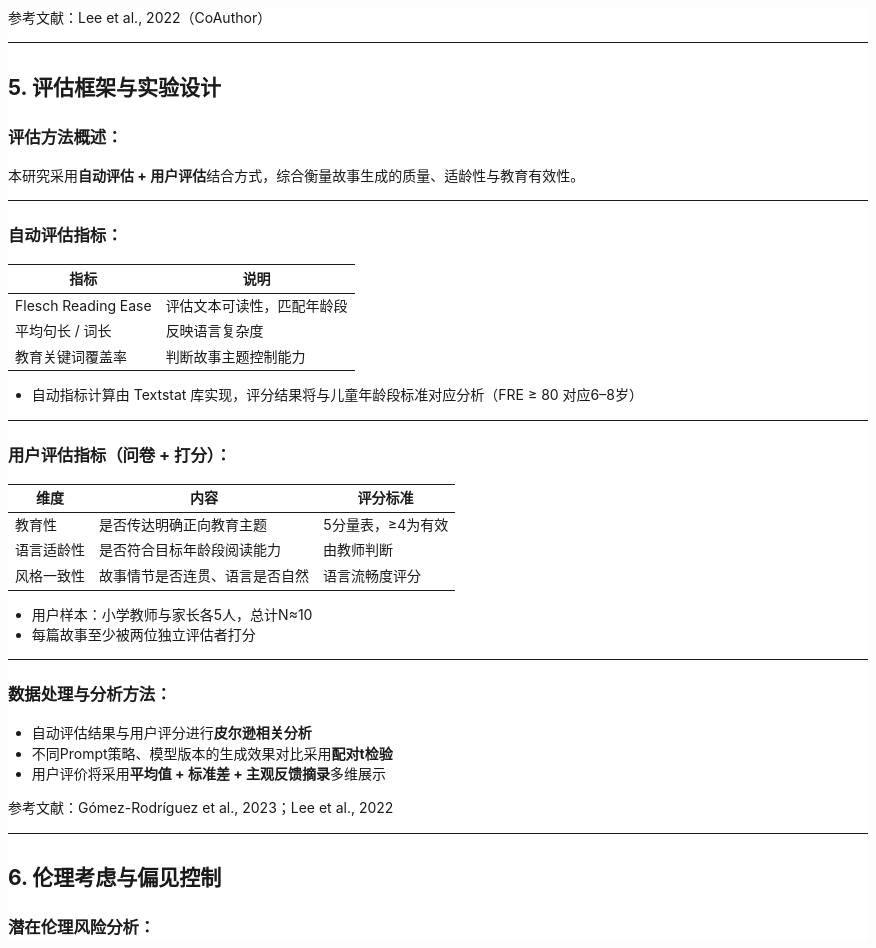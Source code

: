 参考文献：Lee et al., 2022（CoAuthor）

---

## 5. 评估框架与实验设计

### 评估方法概述：

本研究采用**自动评估 + 用户评估**结合方式，综合衡量故事生成的质量、适龄性与教育有效性。

---

### 自动评估指标：

| 指标 | 说明 |
|------|------|
| Flesch Reading Ease | 评估文本可读性，匹配年龄段 |
| 平均句长 / 词长 | 反映语言复杂度 |
| 教育关键词覆盖率 | 判断故事主题控制能力 |

- 自动指标计算由 Textstat 库实现，评分结果将与儿童年龄段标准对应分析（FRE ≥ 80 对应6–8岁）

---

### 用户评估指标（问卷 + 打分）：

| 维度 | 内容 | 评分标准 |
|------|------|-----------|
| 教育性 | 是否传达明确正向教育主题 | 5分量表，≥4为有效 |
| 语言适龄性 | 是否符合目标年龄段阅读能力 | 由教师判断 |
| 风格一致性 | 故事情节是否连贯、语言是否自然 | 语言流畅度评分 |

- 用户样本：小学教师与家长各5人，总计N≈10
- 每篇故事至少被两位独立评估者打分

---

### 数据处理与分析方法：

- 自动评估结果与用户评分进行**皮尔逊相关分析**
- 不同Prompt策略、模型版本的生成效果对比采用**配对t检验**
- 用户评价将采用**平均值 + 标准差 + 主观反馈摘录**多维展示

参考文献：Gómez-Rodríguez et al., 2023；Lee et al., 2022

---

## 6. 伦理考虑与偏见控制

### 潜在伦理风险分析：
